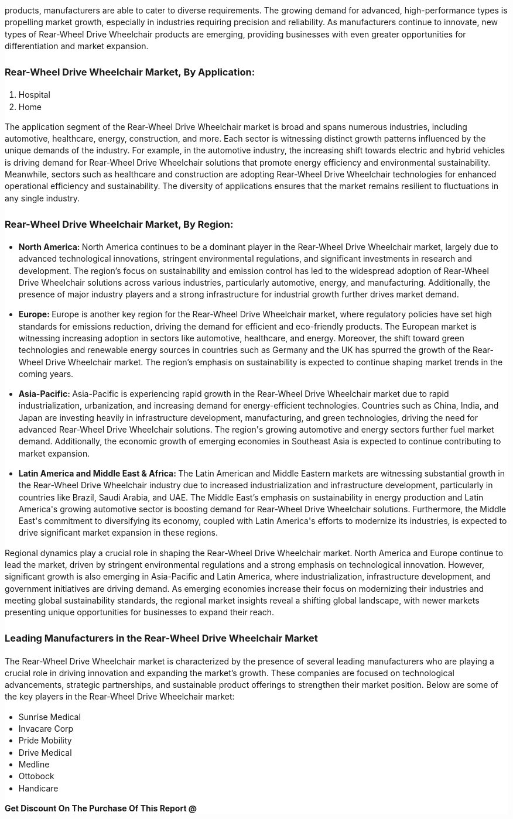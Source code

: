 products, manufacturers are able to cater to diverse requirements. The growing demand for advanced, high-performance types is propelling market growth, especially in industries requiring precision and reliability. As manufacturers continue to innovate, new types of Rear-Wheel Drive Wheelchair products are emerging, providing businesses with even greater opportunities for differentiation and market expansion.</p><h3>Rear-Wheel Drive Wheelchair Market,&nbsp;By Application:</h3><ol><li>Hospital<li> Home</li></ol><p>The application segment of the Rear-Wheel Drive Wheelchair market is broad and spans numerous industries, including automotive, healthcare, energy, construction, and more. Each sector is witnessing distinct growth patterns influenced by the unique demands of the industry. For example, in the automotive industry, the increasing shift towards electric and hybrid vehicles is driving demand for Rear-Wheel Drive Wheelchair solutions that promote energy efficiency and environmental sustainability. Meanwhile, sectors such as healthcare and construction are adopting Rear-Wheel Drive Wheelchair technologies for enhanced operational efficiency and sustainability. The diversity of applications ensures that the market remains resilient to fluctuations in any single industry.</p><h3>Rear-Wheel Drive Wheelchair Market, By Region:</h3><ul><li><p><strong>North America:&nbsp;</strong>North America continues to be a dominant player in the Rear-Wheel Drive Wheelchair market, largely due to advanced technological innovations, stringent environmental regulations, and significant investments in research and development. The region&rsquo;s focus on sustainability and emission control has led to the widespread adoption of Rear-Wheel Drive Wheelchair solutions across various industries, particularly automotive, energy, and manufacturing. Additionally, the presence of major industry players and a strong infrastructure for industrial growth further drives market demand.</p></li><li><p><strong><strong>Europe:&nbsp;</strong></strong>Europe is another key region for the Rear-Wheel Drive Wheelchair market, where regulatory policies have set high standards for emissions reduction, driving the demand for efficient and eco-friendly products. The European market is witnessing increasing adoption in sectors like automotive, healthcare, and energy. Moreover, the shift toward green technologies and renewable energy sources in countries such as Germany and the UK has spurred the growth of the Rear-Wheel Drive Wheelchair market. The region&rsquo;s emphasis on sustainability is expected to continue shaping market trends in the coming years.</p></li><li><p><strong><strong>Asia-Pacific:&nbsp;</strong></strong>Asia-Pacific is experiencing rapid growth in the Rear-Wheel Drive Wheelchair market due to rapid industrialization, urbanization, and increasing demand for energy-efficient technologies. Countries such as China, India, and Japan are investing heavily in infrastructure development, manufacturing, and green technologies, driving the need for advanced Rear-Wheel Drive Wheelchair solutions. The region's growing automotive and energy sectors further fuel market demand. Additionally, the economic growth of emerging economies in Southeast Asia is expected to continue contributing to market expansion.</p></li><li><p><strong><strong>Latin America and Middle East &amp; Africa:&nbsp;</strong></strong>The Latin American and Middle Eastern markets are witnessing substantial growth in the Rear-Wheel Drive Wheelchair industry due to increased industrialization and infrastructure development, particularly in countries like Brazil, Saudi Arabia, and UAE. The Middle East&rsquo;s emphasis on sustainability in energy production and Latin America's growing automotive sector is boosting demand for Rear-Wheel Drive Wheelchair solutions. Furthermore, the Middle East's commitment to diversifying its economy, coupled with Latin America's efforts to modernize its industries, is expected to drive significant market expansion in these regions.</p></li></ul><p>Regional dynamics play a crucial role in shaping the Rear-Wheel Drive Wheelchair market. North America and Europe continue to lead the market, driven by stringent environmental regulations and a strong emphasis on technological innovation. However, significant growth is also emerging in Asia-Pacific and Latin America, where industrialization, infrastructure development, and government initiatives are driving demand. As emerging economies increase their focus on modernizing their industries and meeting global sustainability standards, the regional market insights reveal a shifting global landscape, with newer markets presenting unique opportunities for businesses to expand their reach.</p><h3><strong>Leading Manufacturers in the Rear-Wheel Drive Wheelchair Market</strong></h3><p>The Rear-Wheel Drive Wheelchair market is characterized by the presence of several leading manufacturers who are playing a crucial role in driving innovation and expanding the market&rsquo;s growth. These companies are focused on technological advancements, strategic partnerships, and sustainable product offerings to strengthen their market position. Below are some of the key players in the Rear-Wheel Drive Wheelchair market:</p></div><div class="article-main__content" data-test-id="publishing-text-block"><ul><li><span class="">Sunrise Medical<li> Invacare Corp<li> Pride Mobility<li> Drive Medical<li> Medline<li> Ottobock<li> Handicare</span></li></ul></div><div class="article-main__content" data-test-id="publishing-text-block"><p><span class="font-[700]"><strong>Get Discount On The Purchase Of This Report @</strong>
